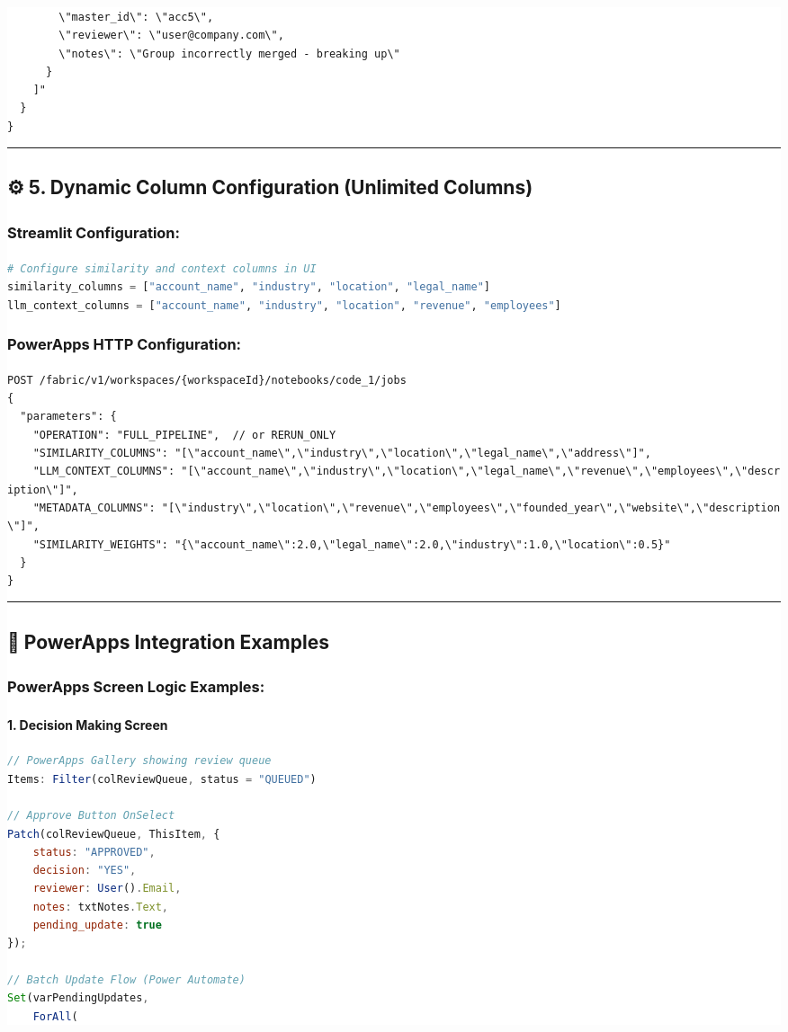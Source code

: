 ```http
        \"master_id\": \"acc5\",
        \"reviewer\": \"user@company.com\",
        \"notes\": \"Group incorrectly merged - breaking up\"
      }
    ]"
  }
}
```

---

## ⚙️ **5. Dynamic Column Configuration (Unlimited Columns)**

### **Streamlit Configuration:**
```python
# Configure similarity and context columns in UI
similarity_columns = ["account_name", "industry", "location", "legal_name"]
llm_context_columns = ["account_name", "industry", "location", "revenue", "employees"]
```

### **PowerApps HTTP Configuration:**
```http
POST /fabric/v1/workspaces/{workspaceId}/notebooks/code_1/jobs
{
  "parameters": {
    "OPERATION": "FULL_PIPELINE",  // or RERUN_ONLY
    "SIMILARITY_COLUMNS": "[\"account_name\",\"industry\",\"location\",\"legal_name\",\"address\"]",
    "LLM_CONTEXT_COLUMNS": "[\"account_name\",\"industry\",\"location\",\"legal_name\",\"revenue\",\"employees\",\"description\"]",
    "METADATA_COLUMNS": "[\"industry\",\"location\",\"revenue\",\"employees\",\"founded_year\",\"website\",\"description\"]",
    "SIMILARITY_WEIGHTS": "{\"account_name\":2.0,\"legal_name\":2.0,\"industry\":1.0,\"location\":0.5}"
  }
}
```

---

## 📱 **PowerApps Integration Examples**

### **PowerApps Screen Logic Examples:**

#### **1. Decision Making Screen**
```javascript
// PowerApps Gallery showing review queue
Items: Filter(colReviewQueue, status = "QUEUED")

// Approve Button OnSelect
Patch(colReviewQueue, ThisItem, {
    status: "APPROVED", 
    decision: "YES",
    reviewer: User().Email,
    notes: txtNotes.Text,
    pending_update: true
});

// Batch Update Flow (Power Automate)
Set(varPendingUpdates, 
    ForAll(
```